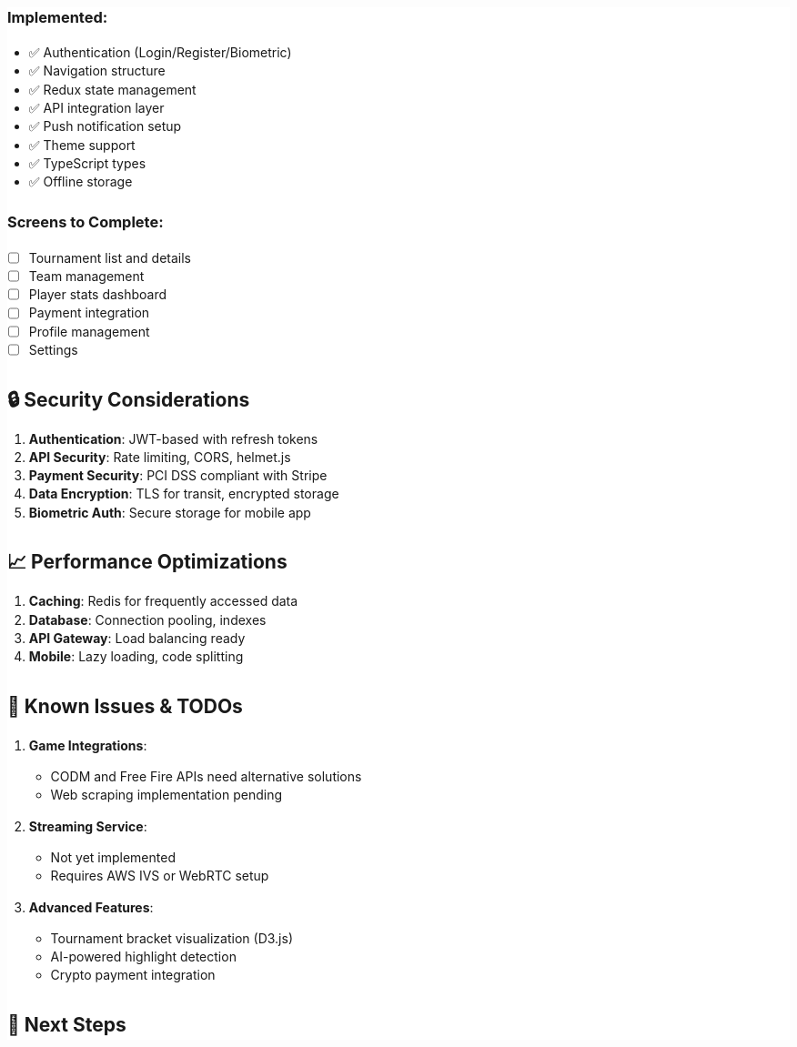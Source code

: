 ### Implemented:
- ✅ Authentication (Login/Register/Biometric)
- ✅ Navigation structure
- ✅ Redux state management
- ✅ API integration layer
- ✅ Push notification setup
- ✅ Theme support
- ✅ TypeScript types
- ✅ Offline storage

### Screens to Complete:
- [ ] Tournament list and details
- [ ] Team management
- [ ] Player stats dashboard
- [ ] Payment integration
- [ ] Profile management
- [ ] Settings

## 🔒 Security Considerations

1. **Authentication**: JWT-based with refresh tokens
2. **API Security**: Rate limiting, CORS, helmet.js
3. **Payment Security**: PCI DSS compliant with Stripe
4. **Data Encryption**: TLS for transit, encrypted storage
5. **Biometric Auth**: Secure storage for mobile app

## 📈 Performance Optimizations

1. **Caching**: Redis for frequently accessed data
2. **Database**: Connection pooling, indexes
3. **API Gateway**: Load balancing ready
4. **Mobile**: Lazy loading, code splitting

## 🚧 Known Issues & TODOs

1. **Game Integrations**:
   - CODM and Free Fire APIs need alternative solutions
   - Web scraping implementation pending

2. **Streaming Service**:
   - Not yet implemented
   - Requires AWS IVS or WebRTC setup

3. **Advanced Features**:
   - Tournament bracket visualization (D3.js)
   - AI-powered highlight detection
   - Crypto payment integration

## 📝 Next Steps
